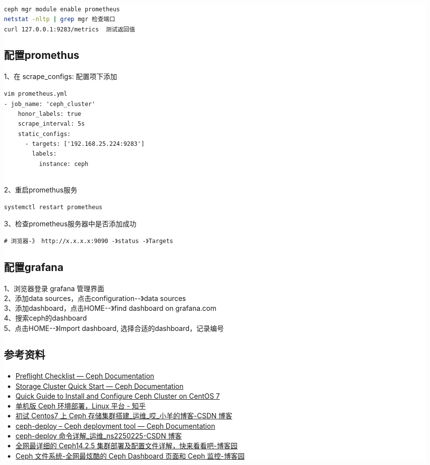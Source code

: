 ```bash
ceph mgr module enable prometheus
netstat -nltp | grep mgr 检查端口
curl 127.0.0.1:9283/metrics  测试返回值
```

## 配置promethus

1、在 scrape\_configs: 配置项下添加

```
vim prometheus.yml
- job_name: 'ceph_cluster'
    honor_labels: true
    scrape_interval: 5s
    static_configs:
      - targets: ['192.168.25.224:9283']
        labels:
          instance: ceph
          

```

2、重启promethus服务

```
systemctl restart prometheus
```

3、检查prometheus服务器中是否添加成功

```
# 浏览器-》 http://x.x.x.x:9090 -》status -》Targets
```

## 配置grafana

1、浏览器登录 grafana 管理界面  
2、添加data sources，点击configuration--》data sources  
3、添加dashboard，点击HOME--》find dashboard on grafana.com  
4、搜索ceph的dashboard  
5、点击HOME--》Import dashboard, 选择合适的dashboard，记录编号

## 参考资料
- [Preflight Checklist — Ceph Documentation](https://docs.ceph.com/docs/nautilus/start/quick-start-preflight/)
- [Storage Cluster Quick Start — Ceph Documentation](https://docs.ceph.com/docs/nautilus/start/quick-ceph-deploy/)
- [Quick Guide to Install and Configure Ceph Cluster on CentOS 7](https://www.linuxtechi.com/install-configure-ceph-cluster-centos-7/)
- [单机版 Ceph 环境部署，Linux 平台 - 知乎](https://zhuanlan.zhihu.com/p/67832892)
- [初试 Centos7 上 Ceph 存储集群搭建_运维_哎_小羊的博客-CSDN 博客](https://blog.csdn.net/aixiaoyang168/article/details/78788703)
- [ceph-deploy – Ceph deployment tool — Ceph Documentation](https://docs.ceph.com/docs/nautilus/man/8/ceph-deploy/)
- [ceph-deploy 命令详解_运维_ns2250225-CSDN 博客](https://blog.csdn.net/ns2250225/article/details/69978355)
- [全网最详细的 Ceph14.2.5 集群部署及配置文件详解，快来看看吧-博客园](https://www.cnblogs.com/passzhang/p/12151835.html)
- [Ceph 文件系统-全网最炫酷的 Ceph Dashboard 页面和 Ceph 监控-博客园](https://www.cnblogs.com/passzhang/p/12179816.html)